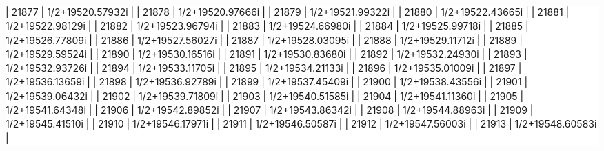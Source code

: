 |  21877 | 1/2+19520.57932i |
|  21878 | 1/2+19520.97666i |
|  21879 | 1/2+19521.99322i |
|  21880 | 1/2+19522.43665i |
|  21881 | 1/2+19522.98129i |
|  21882 | 1/2+19523.96794i |
|  21883 | 1/2+19524.66980i |
|  21884 | 1/2+19525.99718i |
|  21885 | 1/2+19526.77809i |
|  21886 | 1/2+19527.56027i |
|  21887 | 1/2+19528.03095i |
|  21888 | 1/2+19529.11712i |
|  21889 | 1/2+19529.59524i |
|  21890 | 1/2+19530.16516i |
|  21891 | 1/2+19530.83680i |
|  21892 | 1/2+19532.24930i |
|  21893 | 1/2+19532.93726i |
|  21894 | 1/2+19533.11705i |
|  21895 | 1/2+19534.21133i |
|  21896 | 1/2+19535.01009i |
|  21897 | 1/2+19536.13659i |
|  21898 | 1/2+19536.92789i |
|  21899 | 1/2+19537.45409i |
|  21900 | 1/2+19538.43556i |
|  21901 | 1/2+19539.06432i |
|  21902 | 1/2+19539.71809i |
|  21903 | 1/2+19540.51585i |
|  21904 | 1/2+19541.11360i |
|  21905 | 1/2+19541.64348i |
|  21906 | 1/2+19542.89852i |
|  21907 | 1/2+19543.86342i |
|  21908 | 1/2+19544.88963i |
|  21909 | 1/2+19545.41510i |
|  21910 | 1/2+19546.17971i |
|  21911 | 1/2+19546.50587i |
|  21912 | 1/2+19547.56003i |
|  21913 | 1/2+19548.60583i |